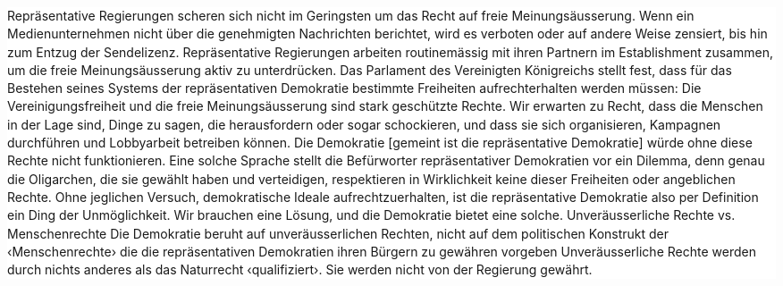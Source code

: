 Repräsentative Regierungen scheren sich nicht im Geringsten um das Recht auf freie Meinungsäusserung. Wenn ein Medienunternehmen nicht über die genehmigten Nachrichten berichtet, wird es verboten oder auf andere Weise zensiert, bis hin zum Entzug der Sendelizenz. Repräsentative Regierungen arbeiten routinemässig mit ihren Partnern im Establishment zusammen, um die freie Meinungsäusserung aktiv zu unterdrücken.
Das Parlament des Vereinigten Königreichs stellt fest, dass für das Bestehen seines Systems der repräsentativen Demokratie bestimmte Freiheiten aufrechterhalten werden müssen: Die Vereinigungsfreiheit und die freie Meinungsäusserung sind stark geschützte Rechte. Wir erwarten zu Recht, dass die Menschen in der Lage sind, Dinge zu sagen, die herausfordern oder sogar schockieren, und dass sie sich organisieren, Kampagnen durchführen und Lobbyarbeit betreiben können. Die Demokratie [gemeint ist die repräsentative Demokratie] würde ohne diese Rechte nicht funktionieren. Eine solche Sprache stellt die Befürworter repräsentativer Demokratien vor ein Dilemma, denn genau die Oligarchen, die sie gewählt haben und verteidigen, respektieren in Wirklichkeit keine dieser Freiheiten oder angeblichen Rechte. Ohne jeglichen Versuch, demokratische Ideale aufrechtzuerhalten, ist die repräsentative Demokratie also per Definition ein Ding der Unmöglichkeit. Wir brauchen eine Lösung, und die Demokratie bietet eine solche.
Unveräusserliche Rechte vs. Menschenrechte Die Demokratie beruht auf unveräusserlichen Rechten, nicht auf dem politischen Konstrukt der ‹Menschenrechte› die die repräsentativen Demokratien ihren Bürgern zu gewähren vorgeben Unveräusserliche Rechte werden durch nichts anderes als das Naturrecht ‹qualifiziert›. Sie werden nicht von der Regierung gewährt.
